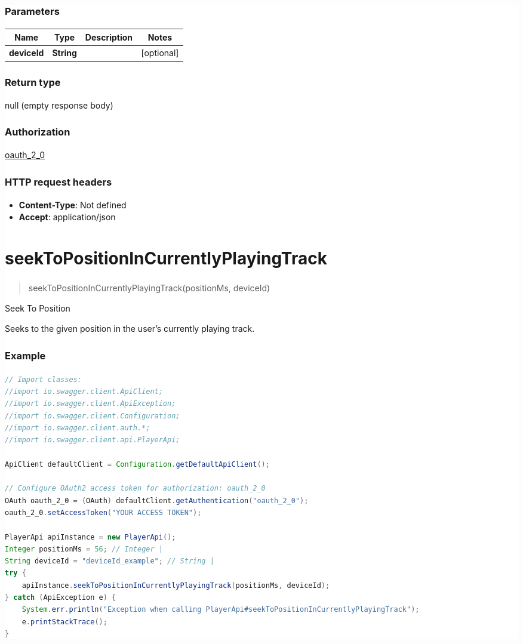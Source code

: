 ### Parameters

Name | Type | Description  | Notes
------------- | ------------- | ------------- | -------------
 **deviceId** | **String**|  | [optional]

### Return type

null (empty response body)

### Authorization

[oauth_2_0](../README.md#oauth_2_0)

### HTTP request headers

 - **Content-Type**: Not defined
 - **Accept**: application/json

<a name="seekToPositionInCurrentlyPlayingTrack"></a>
# **seekToPositionInCurrentlyPlayingTrack**
> seekToPositionInCurrentlyPlayingTrack(positionMs, deviceId)

Seek To Position 

Seeks to the given position in the user’s currently playing track. 

### Example
```java
// Import classes:
//import io.swagger.client.ApiClient;
//import io.swagger.client.ApiException;
//import io.swagger.client.Configuration;
//import io.swagger.client.auth.*;
//import io.swagger.client.api.PlayerApi;

ApiClient defaultClient = Configuration.getDefaultApiClient();

// Configure OAuth2 access token for authorization: oauth_2_0
OAuth oauth_2_0 = (OAuth) defaultClient.getAuthentication("oauth_2_0");
oauth_2_0.setAccessToken("YOUR ACCESS TOKEN");

PlayerApi apiInstance = new PlayerApi();
Integer positionMs = 56; // Integer | 
String deviceId = "deviceId_example"; // String | 
try {
    apiInstance.seekToPositionInCurrentlyPlayingTrack(positionMs, deviceId);
} catch (ApiException e) {
    System.err.println("Exception when calling PlayerApi#seekToPositionInCurrentlyPlayingTrack");
    e.printStackTrace();
}
```
